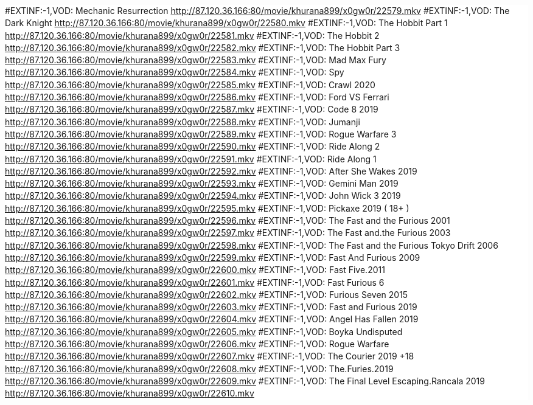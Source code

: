 #EXTINF:-1,VOD: Mechanic Resurrection
http://87.120.36.166:80/movie/khurana899/x0gw0r/22579.mkv
#EXTINF:-1,VOD: The Dark Knight
http://87.120.36.166:80/movie/khurana899/x0gw0r/22580.mkv
#EXTINF:-1,VOD: The Hobbit Part 1
http://87.120.36.166:80/movie/khurana899/x0gw0r/22581.mkv
#EXTINF:-1,VOD: The Hobbit  2
http://87.120.36.166:80/movie/khurana899/x0gw0r/22582.mkv
#EXTINF:-1,VOD: The Hobbit Part 3
http://87.120.36.166:80/movie/khurana899/x0gw0r/22583.mkv
#EXTINF:-1,VOD: Mad Max Fury 
http://87.120.36.166:80/movie/khurana899/x0gw0r/22584.mkv
#EXTINF:-1,VOD: Spy 
http://87.120.36.166:80/movie/khurana899/x0gw0r/22585.mkv
#EXTINF:-1,VOD: Crawl 2020 
http://87.120.36.166:80/movie/khurana899/x0gw0r/22586.mkv
#EXTINF:-1,VOD: Ford VS Ferrari
http://87.120.36.166:80/movie/khurana899/x0gw0r/22587.mkv
#EXTINF:-1,VOD: Code 8 2019
http://87.120.36.166:80/movie/khurana899/x0gw0r/22588.mkv
#EXTINF:-1,VOD: Jumanji
http://87.120.36.166:80/movie/khurana899/x0gw0r/22589.mkv
#EXTINF:-1,VOD: Rogue Warfare 3
http://87.120.36.166:80/movie/khurana899/x0gw0r/22590.mkv
#EXTINF:-1,VOD: Ride Along 2
http://87.120.36.166:80/movie/khurana899/x0gw0r/22591.mkv
#EXTINF:-1,VOD: Ride Along 1
http://87.120.36.166:80/movie/khurana899/x0gw0r/22592.mkv
#EXTINF:-1,VOD: After She Wakes 2019
http://87.120.36.166:80/movie/khurana899/x0gw0r/22593.mkv
#EXTINF:-1,VOD: Gemini Man 2019
http://87.120.36.166:80/movie/khurana899/x0gw0r/22594.mkv
#EXTINF:-1,VOD: John Wick 3 2019
http://87.120.36.166:80/movie/khurana899/x0gw0r/22595.mkv
#EXTINF:-1,VOD: Pickaxe 2019 ( 18+ )
http://87.120.36.166:80/movie/khurana899/x0gw0r/22596.mkv
#EXTINF:-1,VOD: The Fast and the Furious 2001
http://87.120.36.166:80/movie/khurana899/x0gw0r/22597.mkv
#EXTINF:-1,VOD: The Fast and.the Furious 2003
http://87.120.36.166:80/movie/khurana899/x0gw0r/22598.mkv
#EXTINF:-1,VOD: The Fast and the Furious Tokyo Drift 2006
http://87.120.36.166:80/movie/khurana899/x0gw0r/22599.mkv
#EXTINF:-1,VOD: Fast And Furious 2009
http://87.120.36.166:80/movie/khurana899/x0gw0r/22600.mkv
#EXTINF:-1,VOD: Fast Five.2011
http://87.120.36.166:80/movie/khurana899/x0gw0r/22601.mkv
#EXTINF:-1,VOD: Fast Furious 6
http://87.120.36.166:80/movie/khurana899/x0gw0r/22602.mkv
#EXTINF:-1,VOD: Furious Seven 2015
http://87.120.36.166:80/movie/khurana899/x0gw0r/22603.mkv
#EXTINF:-1,VOD: Fast and Furious 2019
http://87.120.36.166:80/movie/khurana899/x0gw0r/22604.mkv
#EXTINF:-1,VOD: Angel Has Fallen 2019
http://87.120.36.166:80/movie/khurana899/x0gw0r/22605.mkv
#EXTINF:-1,VOD: Boyka Undisputed
http://87.120.36.166:80/movie/khurana899/x0gw0r/22606.mkv
#EXTINF:-1,VOD: Rogue Warfare
http://87.120.36.166:80/movie/khurana899/x0gw0r/22607.mkv
#EXTINF:-1,VOD: The Courier 2019 +18
http://87.120.36.166:80/movie/khurana899/x0gw0r/22608.mkv
#EXTINF:-1,VOD: The.Furies.2019
http://87.120.36.166:80/movie/khurana899/x0gw0r/22609.mkv
#EXTINF:-1,VOD: The Final Level Escaping.Rancala 2019
http://87.120.36.166:80/movie/khurana899/x0gw0r/22610.mkv